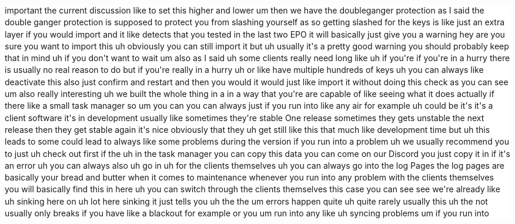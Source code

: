important the current discussion like to
set this higher and lower um then we
have the doubleganger protection as I
said the double ganger protection is
supposed to protect you from slashing
yourself as so getting slashed for the
keys is like just an extra layer if you
would import and it like detects that
you tested in the last two EPO it will
basically just give you a warning hey
are you sure you want to import this uh
obviously you can still import it but uh
usually it's a pretty good warning you
should probably keep that in mind uh if
you don't want to wait um also as I said
uh some clients really need long like uh
if you're if you're in a hurry there is
usually no real reason to do but if
you're really in a hurry uh or like have
multiple hundreds of keys uh you can
always like deactivate this also just
confirm and restart and then you would
it would just like import it without
doing this check as you can see um also
really
interesting uh we built the whole thing
in a in a way that you're are capable of
like seeing what it does actually if
there like a small task manager so um
you can you can always just if you run
into like any air for example uh could
be it's it's a client software it's in
development usually like sometimes
they're stable One release sometimes
they gets unstable the next release then
they get stable again it's nice
obviously that they uh get still like
this that much like development time but
uh this leads to some could lead to
always like some problems during the
version if you run into a problem uh we
usually recommend you to just uh check
out first if the uh in the task manager
you can copy this data you can come on
our Discord you just copy it in if it's
an
error uh you can always also uh go in uh
for the clients themselves uh you can
always go into the log Pages the log
pages are basically your bread and
butter when it comes to maintenance
whenever you run into any problem with
the clients themselves you will
basically find this in here uh you can
switch through the clients
themselves this case you can see see
we're already like uh sinking here on uh
lot here sinking it just tells you uh
the the
um errors happen quite uh quite rarely
usually this uh the not usually only
breaks if you have like a blackout for
example or you um run into any like uh
syncing problems um if you run into